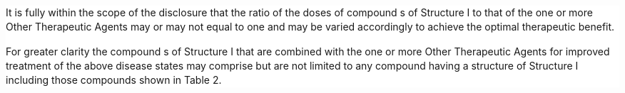 It is fully within the scope of the disclosure that the ratio of the doses of compound s of Structure I to that of the one or more Other Therapeutic Agents may or may not equal to one and may be varied accordingly to achieve the optimal therapeutic benefit.

For greater clarity the compound s of Structure I that are combined with the one or more Other Therapeutic Agents for improved treatment of the above disease states may comprise but are not limited to any compound having a structure of Structure I including those compounds shown in Table 2.
